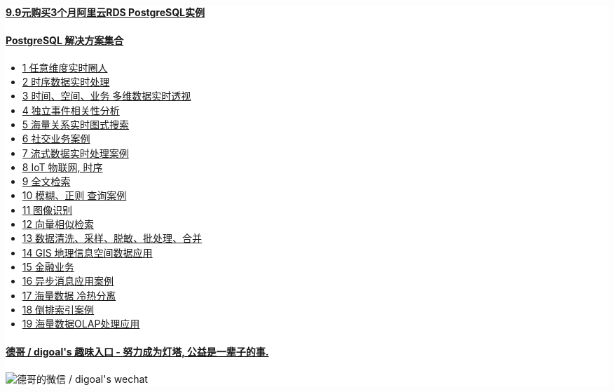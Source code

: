                        
  
  
  
  
  
  
  
  
  
  
  
  
  
  
  
  
  
  
  
  
  
  
  
  
  
  
  
  
  
  
  
  
  
  
  
  
  
  
  
  
  
  
  
  
  
#### [9.9元购买3个月阿里云RDS PostgreSQL实例](https://www.aliyun.com/database/postgresqlactivity "57258f76c37864c6e6d23383d05714ea")
  
  
#### [PostgreSQL 解决方案集合](https://yq.aliyun.com/topic/118 "40cff096e9ed7122c512b35d8561d9c8")
- [1 任意维度实时圈人](https://yq.aliyun.com/topic/118 "40cff096e9ed7122c512b35d8561d9c8")
- [2 时序数据实时处理](https://yq.aliyun.com/topic/118 "40cff096e9ed7122c512b35d8561d9c8")
- [3 时间、空间、业务 多维数据实时透视](https://yq.aliyun.com/topic/118 "40cff096e9ed7122c512b35d8561d9c8")
- [4 独立事件相关性分析](https://yq.aliyun.com/topic/118 "40cff096e9ed7122c512b35d8561d9c8")
- [5 海量关系实时图式搜索](https://yq.aliyun.com/topic/118 "40cff096e9ed7122c512b35d8561d9c8")
- [6 社交业务案例](https://yq.aliyun.com/topic/118 "40cff096e9ed7122c512b35d8561d9c8")
- [7 流式数据实时处理案例](https://yq.aliyun.com/topic/118 "40cff096e9ed7122c512b35d8561d9c8")
- [8 IoT 物联网, 时序](https://yq.aliyun.com/topic/118 "40cff096e9ed7122c512b35d8561d9c8")
- [9 全文检索](https://yq.aliyun.com/topic/118 "40cff096e9ed7122c512b35d8561d9c8")
- [10 模糊、正则 查询案例](https://yq.aliyun.com/topic/118 "40cff096e9ed7122c512b35d8561d9c8")
- [11 图像识别](https://yq.aliyun.com/topic/118 "40cff096e9ed7122c512b35d8561d9c8")
- [12 向量相似检索](https://yq.aliyun.com/topic/118 "40cff096e9ed7122c512b35d8561d9c8")
- [13 数据清洗、采样、脱敏、批处理、合并](https://yq.aliyun.com/topic/118 "40cff096e9ed7122c512b35d8561d9c8")
- [14 GIS 地理信息空间数据应用](https://yq.aliyun.com/topic/118 "40cff096e9ed7122c512b35d8561d9c8")
- [15 金融业务](https://yq.aliyun.com/topic/118 "40cff096e9ed7122c512b35d8561d9c8")
- [16 异步消息应用案例](https://yq.aliyun.com/topic/118 "40cff096e9ed7122c512b35d8561d9c8")
- [17 海量数据 冷热分离](https://yq.aliyun.com/topic/118 "40cff096e9ed7122c512b35d8561d9c8")
- [18 倒排索引案例](https://yq.aliyun.com/topic/118 "40cff096e9ed7122c512b35d8561d9c8")
- [19 海量数据OLAP处理应用](https://yq.aliyun.com/topic/118 "40cff096e9ed7122c512b35d8561d9c8")
  
  
#### [德哥 / digoal's 趣味入口 - 努力成为灯塔, 公益是一辈子的事.](https://github.com/digoal/blog/blob/master/README.md "22709685feb7cab07d30f30387f0a9ae")
  
  
![德哥的微信 / digoal's wechat](../pic/digoal_weixin.jpg "f7ad92eeba24523fd47a6e1a0e691b59")
  
